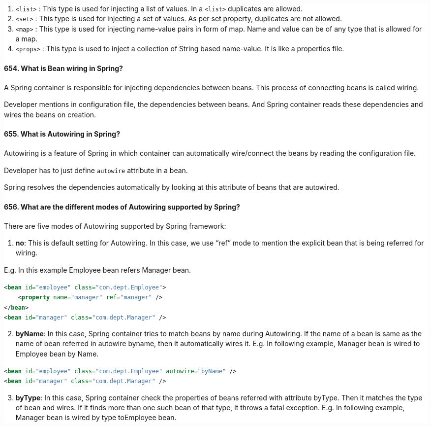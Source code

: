 1. `<list>` : This type is used for injecting a list of values. In a `<list>` duplicates are allowed.
2. `<set>` : This type is used for injecting a set of values. As per set property, duplicates are not allowed.
3. `<map>` : This type is used for injecting name-value pairs in form of map. Name and value can be of any type that is allowed for a map.
4. `<props>` : This type is used to inject a collection of String based name-value. It is like a properties file.

#### 654. What is Bean wiring in Spring?

A Spring container is responsible for injecting dependencies between beans. This process of connecting beans is called wiring.

Developer mentions in configuration file, the dependencies between beans. And Spring container reads these dependencies and wires the beans on creation.

#### 655. What is Autowiring in Spring?

Autowiring is a feature of Spring in which container can automatically wire/connect the beans by reading the configuration file.

Developer has to just define `autowire` attribute in a bean.

Spring resolves the dependencies automatically by looking at this attribute of beans that are autowired.

#### 656. What are the different modes of Autowiring supported by Spring?

There are five modes of Autowiring supported by Spring
framework:

1. **no**: This is default setting for Autowiring. In this case, we use “ref”
mode to mention the explicit bean that is being referred for wiring.

E.g. In this example Employee bean refers Manager bean.

```xml
<bean id="employee" class="com.dept.Employee">
    <property name="manager" ref="manager" />
</bean>
<bean id="manager" class="com.dept.Manager" />
```

2. **byName**: In this case, Spring container tries to match beans by name
during Autowiring. If the name of a bean is same as the name of
bean referred in autowire byname, then it automatically wires it.
E.g. In following example, Manager bean is wired to Employee
bean by Name.

```xml
<bean id="employee" class="com.dept.Employee" autowire="byName" />
<bean id="manager" class="com.dept.Manager" />
```

3. **byType**: In this case, Spring container check the properties of beans
referred with attribute byType. Then it matches the type of bean and
wires. If it finds more than one such bean of that type, it throws a
fatal exception.
E.g. In following example, Manager bean is wired by type toEmployee bean.
